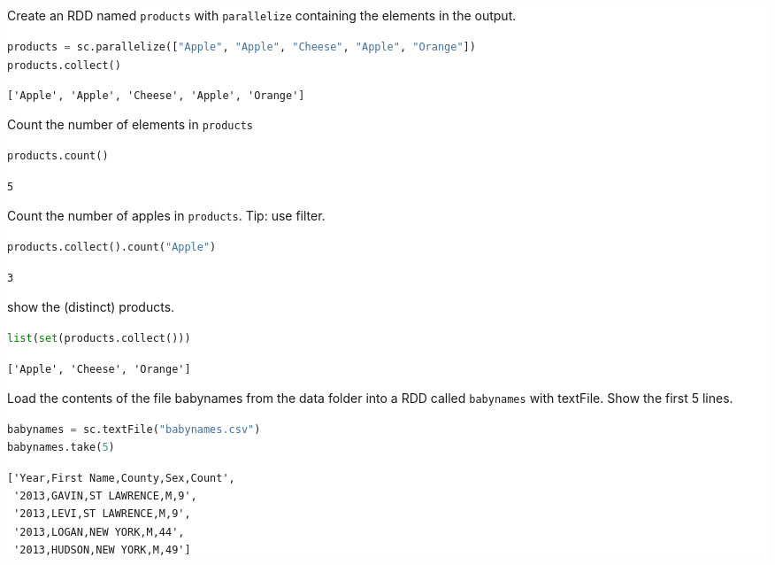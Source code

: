 
Create an RDD named `products` with `parallelize` containing the elements in the output.


```python
products = sc.parallelize(["Apple", "Apple", "Cheese", "Apple", "Orange"])
products.collect()
```




    ['Apple', 'Apple', 'Cheese', 'Apple', 'Orange']



Count the number of elements in `products`


```python
products.count()
```




    5



Count the number of apples in `products`. Tip: use filter.


```python
products.collect().count("Apple")
```




    3



show the (distinct) products.


```python
list(set(products.collect()))
```




    ['Apple', 'Cheese', 'Orange']



Load the contents of the file babynames from the data folder into a RDD called `babynames` with textFile. Show the first 5 lines.


```python
babynames = sc.textFile("babynames.csv")
babynames.take(5)
```




    ['Year,First Name,County,Sex,Count',
     '2013,GAVIN,ST LAWRENCE,M,9',
     '2013,LEVI,ST LAWRENCE,M,9',
     '2013,LOGAN,NEW YORK,M,44',
     '2013,HUDSON,NEW YORK,M,49']
